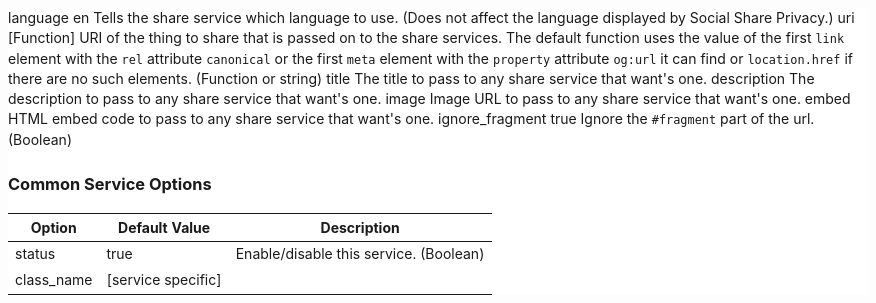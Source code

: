 </tr>
<tr>
<td>language</td>
<td>en</td>
<td>Tells the share service which language to use. (Does not affect the language displayed by Social Share Privacy.)</td>
</tr>
<tr>
<td>uri</td>
<td>[Function]</td>
<td>URI of the thing to share that is passed on to the share services. The default function
uses the value of the first <code>link</code> element with the <code>rel</code> attribute
<code>canonical</code> or the first <code>meta</code> element with the <code>property</code>
attribute <code>og:url</code> it can find or <code>location.href</code> if there are no such
elements. (Function or string)</td>
</tr>
<tr>
<td>title</td>
<td></td>
<td>The title to pass to any share service that want's one.</td>
</tr>
<tr>
<td>description</td>
<td></td>
<td>The description to pass to any share service that want's one.</td>
</tr>
<tr>
<td>image</td>
<td></td>
<td>Image URL to pass to any share service that want's one.</td>
</tr>
<tr>
<td>embed</td>
<td></td>
<td>HTML embed code to pass to any share service that want's one.</td>
</tr>
<tr>
<td>ignore_fragment</td>
<td>true</td>
<td>Ignore the <code>#fragment</code> part of the url. (Boolean)</td>
</tr>
</tbody>
</table>

### <span id="common-service-options">Common Service Options</span>

<table>
<thead>
<tr>
<th>Option</th>
<th>Default Value</th>
<th>Description</th>
</tr>
</thead>
<tbody>
<tr>
<td>status</td>
<td>true</td>
<td>Enable/disable this service. (Boolean)</td>
</tr>
<tr>
<td>class_name</td>
<td>[service specific]</td>